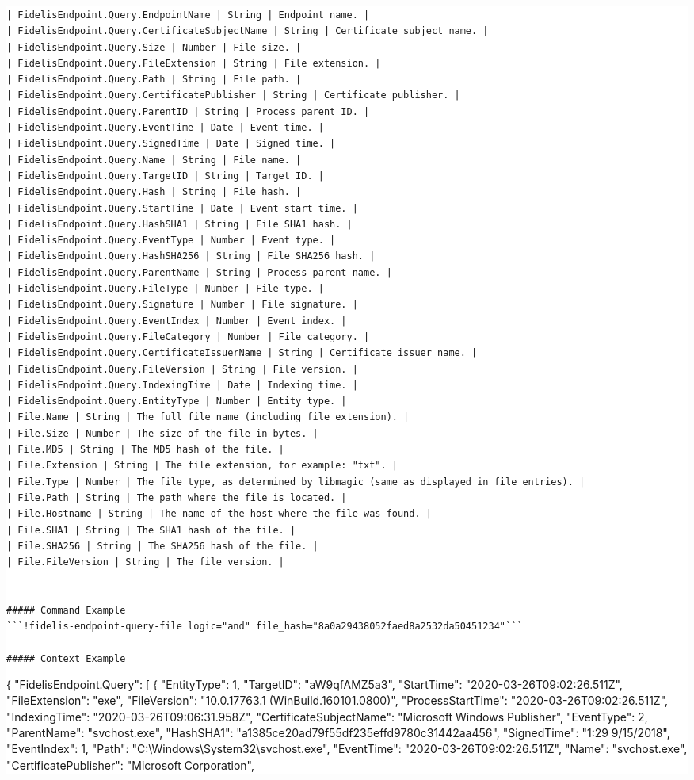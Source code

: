 ```
| FidelisEndpoint.Query.EndpointName | String | Endpoint name. | 
| FidelisEndpoint.Query.CertificateSubjectName | String | Certificate subject name. | 
| FidelisEndpoint.Query.Size | Number | File size. | 
| FidelisEndpoint.Query.FileExtension | String | File extension. | 
| FidelisEndpoint.Query.Path | String | File path. | 
| FidelisEndpoint.Query.CertificatePublisher | String | Certificate publisher. | 
| FidelisEndpoint.Query.ParentID | String | Process parent ID. | 
| FidelisEndpoint.Query.EventTime | Date | Event time. | 
| FidelisEndpoint.Query.SignedTime | Date | Signed time. | 
| FidelisEndpoint.Query.Name | String | File name. | 
| FidelisEndpoint.Query.TargetID | String | Target ID. | 
| FidelisEndpoint.Query.Hash | String | File hash. | 
| FidelisEndpoint.Query.StartTime | Date | Event start time. | 
| FidelisEndpoint.Query.HashSHA1 | String | File SHA1 hash. | 
| FidelisEndpoint.Query.EventType | Number | Event type. | 
| FidelisEndpoint.Query.HashSHA256 | String | File SHA256 hash. | 
| FidelisEndpoint.Query.ParentName | String | Process parent name. | 
| FidelisEndpoint.Query.FileType | Number | File type. | 
| FidelisEndpoint.Query.Signature | Number | File signature. | 
| FidelisEndpoint.Query.EventIndex | Number | Event index. | 
| FidelisEndpoint.Query.FileCategory | Number | File category. | 
| FidelisEndpoint.Query.CertificateIssuerName | String | Certificate issuer name. | 
| FidelisEndpoint.Query.FileVersion | String | File version. | 
| FidelisEndpoint.Query.IndexingTime | Date | Indexing time. | 
| FidelisEndpoint.Query.EntityType | Number | Entity type. | 
| File.Name | String | The full file name (including file extension). | 
| File.Size | Number | The size of the file in bytes. | 
| File.MD5 | String | The MD5 hash of the file. | 
| File.Extension | String | The file extension, for example: "txt". | 
| File.Type | Number | The file type, as determined by libmagic (same as displayed in file entries). | 
| File.Path | String | The path where the file is located. | 
| File.Hostname | String | The name of the host where the file was found. | 
| File.SHA1 | String | The SHA1 hash of the file. | 
| File.SHA256 | String | The SHA256 hash of the file. | 
| File.FileVersion | String | The file version. | 


##### Command Example
```!fidelis-endpoint-query-file logic="and" file_hash="8a0a29438052faed8a2532da50451234"```

##### Context Example
```
{
    "FidelisEndpoint.Query": [
        {
            "EntityType": 1, 
            "TargetID": "aW9qfAMZ5a3", 
            "StartTime": "2020-03-26T09:02:26.511Z", 
            "FileExtension": "exe", 
            "FileVersion": "10.0.17763.1 (WinBuild.160101.0800)", 
            "ProcessStartTime": "2020-03-26T09:02:26.511Z", 
            "IndexingTime": "2020-03-26T09:06:31.958Z", 
            "CertificateSubjectName": "Microsoft Windows Publisher", 
            "EventType": 2, 
            "ParentName": "svchost.exe", 
            "HashSHA1": "a1385ce20ad79f55df235effd9780c31442aa456", 
            "SignedTime": "1:29 9/15/2018", 
            "EventIndex": 1, 
            "Path": "C:\\Windows\\System32\\svchost.exe", 
            "EventTime": "2020-03-26T09:02:26.511Z", 
            "Name": "svchost.exe", 
            "CertificatePublisher": "Microsoft Corporation", 